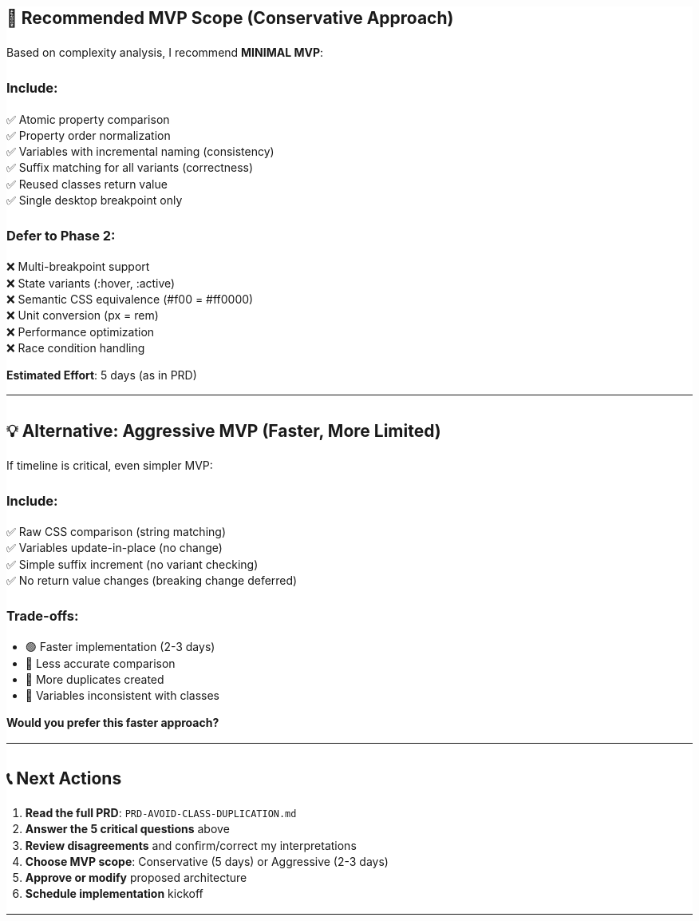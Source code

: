 
## 🎯 Recommended MVP Scope (Conservative Approach)

Based on complexity analysis, I recommend **MINIMAL MVP**:

### Include:
✅ Atomic property comparison  
✅ Property order normalization  
✅ Variables with incremental naming (consistency)  
✅ Suffix matching for all variants (correctness)  
✅ Reused classes return value  
✅ Single desktop breakpoint only  

### Defer to Phase 2:
❌ Multi-breakpoint support  
❌ State variants (:hover, :active)  
❌ Semantic CSS equivalence (#f00 = #ff0000)  
❌ Unit conversion (px = rem)  
❌ Performance optimization  
❌ Race condition handling  

**Estimated Effort**: 5 days (as in PRD)

---

## 💡 Alternative: Aggressive MVP (Faster, More Limited)

If timeline is critical, even simpler MVP:

### Include:
✅ Raw CSS comparison (string matching)  
✅ Variables update-in-place (no change)  
✅ Simple suffix increment (no variant checking)  
✅ No return value changes (breaking change deferred)

### Trade-offs:
- 🟢 Faster implementation (2-3 days)
- 🔴 Less accurate comparison
- 🔴 More duplicates created
- 🔴 Variables inconsistent with classes

**Would you prefer this faster approach?**

---

## 📞 Next Actions

1. **Read the full PRD**: `PRD-AVOID-CLASS-DUPLICATION.md`
2. **Answer the 5 critical questions** above
3. **Review disagreements** and confirm/correct my interpretations
4. **Choose MVP scope**: Conservative (5 days) or Aggressive (2-3 days)
5. **Approve or modify** proposed architecture
6. **Schedule implementation** kickoff

---